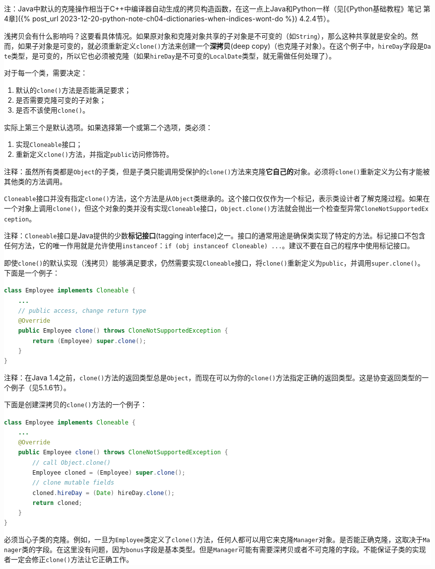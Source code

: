 注：Java中默认的克隆操作相当于C++中编译器自动生成的拷贝构造函数，在这一点上Java和Python一样（见[《Python基础教程》笔记 第4章]({% post_url 2023-12-20-python-note-ch04-dictionaries-when-indices-wont-do %}) 4.2.4节）。

浅拷贝会有什么影响吗？这要看具体情况。如果原对象和克隆对象共享的子对象是不可变的（如`String`），那么这种共享就是安全的。然而，如果子对象是可变的，就必须重新定义`clone()`方法来创建一个**深拷贝**(deep copy)（也克隆子对象）。在这个例子中，`hireDay`字段是`Date`类型，是可变的，所以它也必须被克隆（如果`hireDay`是不可变的`LocalDate`类型，就无需做任何处理了）。

对于每一个类，需要决定：
1. 默认的`clone()`方法是否能满足要求；
2. 是否需要克隆可变的子对象；
3. 是否不该使用`clone()`。

实际上第三个是默认选项。如果选择第一个或第二个选项，类必须：
1. 实现`Cloneable`接口；
2. 重新定义`clone()`方法，并指定`public`访问修饰符。

注释：虽然所有类都是`Object`的子类，但是子类只能调用受保护的`clone()`方法来克隆**它自己的**对象。必须将`clone()`重新定义为公有才能被其他类的方法调用。

`Cloneable`接口并没有指定`clone()`方法，这个方法是从`Object`类继承的。这个接口仅仅作为一个标记，表示类设计者了解克隆过程。如果在一个对象上调用`clone()`，但这个对象的类并没有实现`Cloneable`接口，`Object.clone()`方法就会抛出一个检查型异常`CloneNotSupportedException`。

注释：`Cloneable`接口是Java提供的少数**标记接口**(tagging interface)之一。接口的通常用途是确保类实现了特定的方法。标记接口不包含任何方法，它的唯一作用就是允许使用`instanceof`：`if (obj instanceof Cloneable) ...`。建议不要在自己的程序中使用标记接口。

即使`clone()`的默认实现（浅拷贝）能够满足要求，仍然需要实现`Cloneable`接口，将`clone()`重新定义为`public`，并调用`super.clone()`。下面是一个例子：

```java
class Employee implements Cloneable {
    ...
    // public access, change return type
    @Override
    public Employee clone() throws CloneNotSupportedException {
        return (Employee) super.clone();
    }
}
```

注释：在Java 1.4之前，`clone()`方法的返回类型总是`Object`，而现在可以为你的`clone()`方法指定正确的返回类型。这是协变返回类型的一个例子（见5.1.6节）。

下面是创建深拷贝的`clone()`方法的一个例子：

```java
class Employee implements Cloneable {
    ...
    @Override
    public Employee clone() throws CloneNotSupportedException {
        // call Object.clone()
        Employee cloned = (Employee) super.clone();
        // clone mutable fields
        cloned.hireDay = (Date) hireDay.clone();
        return cloned;
    }
}
```

必须当心子类的克隆。例如，一旦为`Employee`类定义了`clone()`方法，任何人都可以用它来克隆`Manager`对象。是否能正确克隆，这取决于`Manager`类的字段。在这里没有问题，因为`bonus`字段是基本类型。但是`Manager`可能有需要深拷贝或者不可克隆的字段。不能保证子类的实现者一定会修正`clone()`方法让它正确工作。
